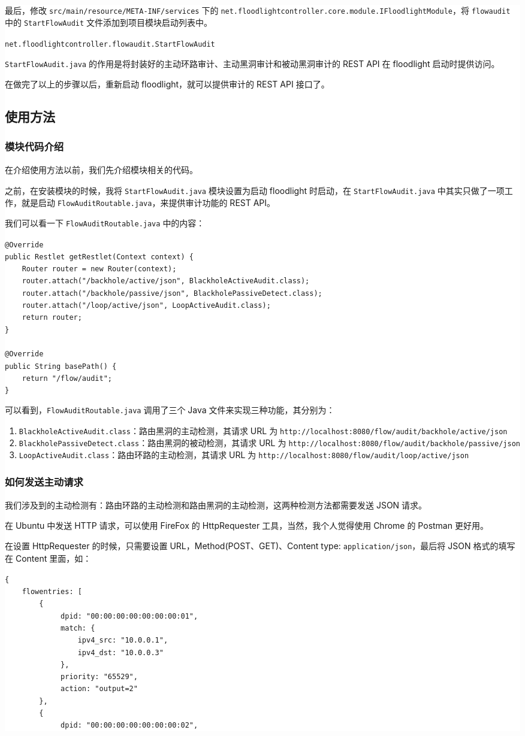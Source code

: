 最后，修改 `src/main/resource/META-INF/services` 下的 `net.floodlightcontroller.core.module.IFloodlightModule`，将 `flowaudit` 中的 `StartFlowAudit` 文件添加到项目模块启动列表中。

```
net.floodlightcontroller.flowaudit.StartFlowAudit
```

`StartFlowAudit.java` 的作用是将封装好的主动环路审计、主动黑洞审计和被动黑洞审计的 REST API 在 floodlight 启动时提供访问。

在做完了以上的步骤以后，重新启动 floodlight，就可以提供审计的 REST API 接口了。

## 使用方法

### 模块代码介绍

在介绍使用方法以前，我们先介绍模块相关的代码。

之前，在安装模块的时候，我将 `StartFlowAudit.java` 模块设置为启动 floodlight 时启动，在 `StartFlowAudit.java` 中其实只做了一项工作，就是启动 `FlowAuditRoutable.java`，来提供审计功能的 REST API。

我们可以看一下 `FlowAuditRoutable.java` 中的内容：

```
@Override
public Restlet getRestlet(Context context) {
	Router router = new Router(context);
	router.attach("/backhole/active/json", BlackholeActiveAudit.class);
	router.attach("/backhole/passive/json", BlackholePassiveDetect.class);
	router.attach("/loop/active/json", LoopActiveAudit.class);
	return router;
}

@Override
public String basePath() {
	return "/flow/audit";
}
```

可以看到，`FlowAuditRoutable.java` 调用了三个 Java 文件来实现三种功能，其分别为：

1. `BlackholeActiveAudit.class`：路由黑洞的主动检测，其请求 URL 为 `http://localhost:8080/flow/audit/backhole/active/json`
2. `BlackholePassiveDetect.class`：路由黑洞的被动检测，其请求 URL 为 `http://localhost:8080/flow/audit/backhole/passive/json`
3. `LoopActiveAudit.class`：路由环路的主动检测，其请求 URL 为 `http://localhost:8080/flow/audit/loop/active/json`

### 如何发送主动请求

我们涉及到的主动检测有：路由环路的主动检测和路由黑洞的主动检测，这两种检测方法都需要发送 JSON 请求。

在 Ubuntu 中发送 HTTP 请求，可以使用 FireFox 的 HttpRequester 工具，当然，我个人觉得使用 Chrome 的 Postman 更好用。

在设置 HttpRequester 的时候，只需要设置 URL，Method(POST、GET)、Content type: `application/json`，最后将 JSON 格式的填写在 Content 里面，如：

```
{
    flowentries: [
        {
             dpid: "00:00:00:00:00:00:00:01", 
             match: {
                 ipv4_src: "10.0.0.1",
                 ipv4_dst: "10.0.0.3"
             },
             priority: "65529",
             action: "output=2"
        },
        {
             dpid: "00:00:00:00:00:00:00:02", 
```